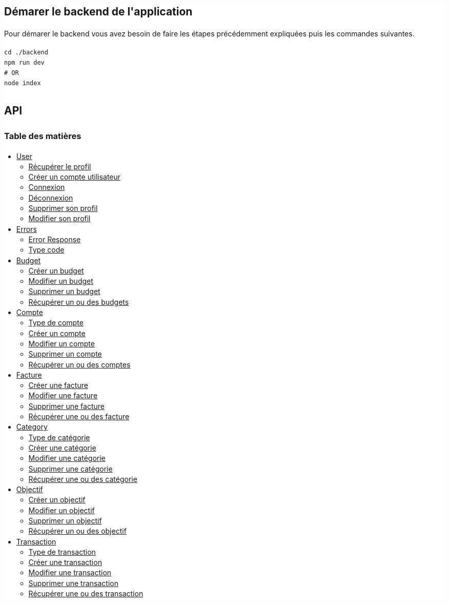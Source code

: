 ## Démarer le backend de l'application
Pour démarer le backend vous avez besoin de faire les étapes précédemment expliquées puis les commandes suivantes.
```shell
cd ./backend
npm run dev
# OR
node index
```

## API

### Table des matières

- [User](#users)
  - [Récupérer le profil](#récupérer-son-profil)
  - [Créer un compte utilisateur](#créer-un-compte-utilisateur)
  - [Connexion](#connexion)
  - [Déconnexion](#déconnexion)
  - [Supprimer son profil](#supprimer-son-profil)
  - [Modifier son profil](#modifier-son-profil)
- [Errors](#errors)
  - [Error Response](#error-response)
  - [Type code](#type-code)
- [Budget](#budget)
  - [Créer un budget](#créer-un-budget)
  - [Modifier un budget](#modifier-un-budget)
  - [Supprimer un budget](#supprimer-un-budget)
  - [Récupérer un ou des budgets](#récupérer-un-budget)
- [Compte](#compte)
  - [Type de compte](#type-de-compte)
  - [Créer un compte](#créer-un-compte)
  - [Modifier un compte](#modifier-un-compte)
  - [Supprimer un compte](#supprimer-un-compte)
  - [Récupérer un ou des comptes](#récupérer-un-compte)
- [Facture](#facture)
  - [Créer une facture](#créer-une-facture)
  - [Modifier une facture](#modifier-une-facture)
  - [Supprimer une facture](#supprimer-une-facture)
  - [Récupérer une ou des facture](#récupérer-une-facture)
- [Category](#catégorie)
  - [Type de catégorie](#type-de-catégorie)
  - [Créer une catégorie](#créer-une-catégorie)
  - [Modifier une catégorie](#modifier-une-catégorie)
  - [Supprimer une catégorie](#supprimer-une-catégorie)
  - [Récupérer une ou des catégorie](#récupérer-une-catégorie)
- [Objectif](#objectif)
  - [Créer un objectif](#créer-un-objectif)
  - [Modifier un objectif](#modifier-un-objectif)
  - [Supprimer un objectif](#supprimer-un-objectif)
  - [Récupérer un ou des objectif](#récupérer-un-objectif)
- [Transaction](#transaction)
  - [Type de transaction](#type-de-transaction)
  - [Créer une transaction](#créer-une-transaction)
  - [Modifier une transaction](#modifier-une-transaction)
  - [Supprimer une transaction](#supprimer-une-transaction)
  - [Récupérer une ou des transaction](#récupérer-une-transaction)
